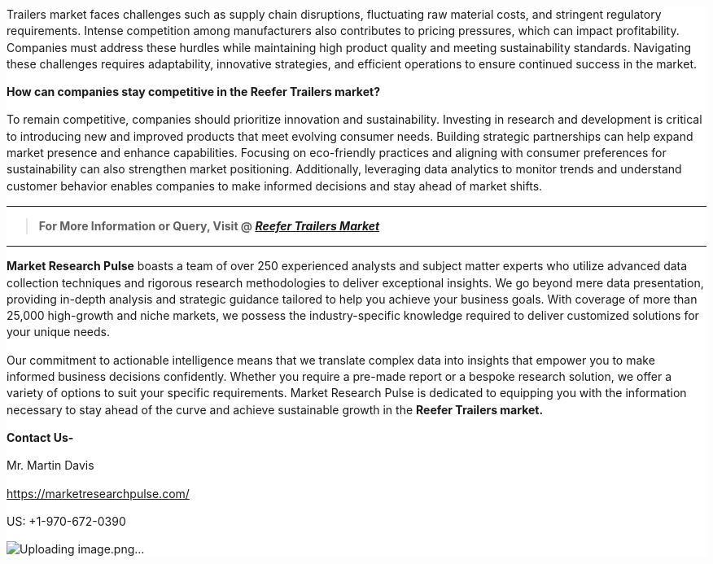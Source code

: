 Trailers market faces challenges such as supply chain disruptions, fluctuating raw material costs, and stringent regulatory requirements. Intense competition among manufacturers also contributes to pricing pressures, which can impact profitability. Companies must address these hurdles while maintaining high product quality and meeting sustainability standards. Navigating these challenges requires adaptability, innovative strategies, and efficient operations to ensure continued success in the market.</p><p><strong>How can companies stay competitive in the Reefer Trailers market?</strong></p><p>To remain competitive, companies should prioritize innovation and sustainability. Investing in research and development is critical to introducing new and improved products that meet evolving consumer needs. Building strategic partnerships can help expand market presence and enhance capabilities. Focusing on eco-friendly practices and aligning with consumer preferences for sustainability can also strengthen market positioning. Additionally, leveraging data analytics to monitor trends and understand customer behavior enables companies to make informed decisions and stay ahead of market shifts.</p><hr /><blockquote><p><strong>For More Information or Query, Visit @&nbsp;<em><a href="https://marketresearchpulse.com/report/71924/reefer-trailers-market?utm_source=Linkedin&utm_medium=026">Reefer Trailers Market</a></em></strong></p></blockquote><hr /><p><strong>Market Research Pulse</strong> boasts a team of over 250 experienced analysts and subject matter experts who utilize advanced data collection techniques and rigorous research methodologies to deliver exceptional insights. We go beyond mere data presentation, providing in-depth analysis and strategic guidance tailored to help you achieve your business goals. With coverage of more than 25,000 high-growth and niche markets, we possess the industry-specific knowledge required to deliver customized solutions for your unique needs.</p><p>Our commitment to actionable intelligence means that we translate complex data into insights that empower you to make informed business decisions confidently. Whether you require a pre-made report or a bespoke research solution, we offer a variety of options to suit your specific requirements. Market Research Pulse is dedicated to equipping you with the information necessary to stay ahead of the curve and achieve sustainable growth in the <strong>Reefer Trailers market.</strong></p><p><strong>Contact Us-</strong></p><p>Mr. Martin Davis</p><p>https://marketresearchpulse.com/</p><p>US: +1-970-672-0390</p>
![Uploading image.png…]()
